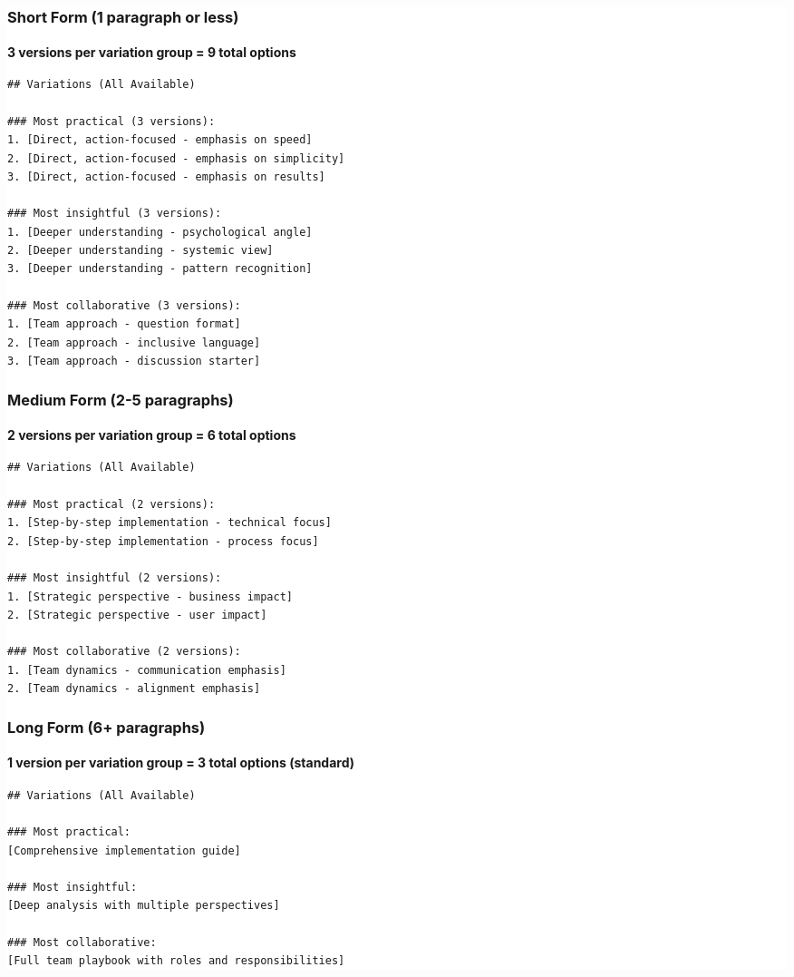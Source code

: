 ### Short Form (1 paragraph or less)
**3 versions per variation group = 9 total options**

```
## Variations (All Available)

### Most practical (3 versions):
1. [Direct, action-focused - emphasis on speed]
2. [Direct, action-focused - emphasis on simplicity]
3. [Direct, action-focused - emphasis on results]

### Most insightful (3 versions):
1. [Deeper understanding - psychological angle]
2. [Deeper understanding - systemic view]
3. [Deeper understanding - pattern recognition]

### Most collaborative (3 versions):
1. [Team approach - question format]
2. [Team approach - inclusive language]
3. [Team approach - discussion starter]
```

### Medium Form (2-5 paragraphs)
**2 versions per variation group = 6 total options**

```
## Variations (All Available)

### Most practical (2 versions):
1. [Step-by-step implementation - technical focus]
2. [Step-by-step implementation - process focus]

### Most insightful (2 versions):
1. [Strategic perspective - business impact]
2. [Strategic perspective - user impact]

### Most collaborative (2 versions):
1. [Team dynamics - communication emphasis]
2. [Team dynamics - alignment emphasis]
```

### Long Form (6+ paragraphs)
**1 version per variation group = 3 total options (standard)**

```
## Variations (All Available)

### Most practical:
[Comprehensive implementation guide]

### Most insightful:
[Deep analysis with multiple perspectives]

### Most collaborative:
[Full team playbook with roles and responsibilities]
```
